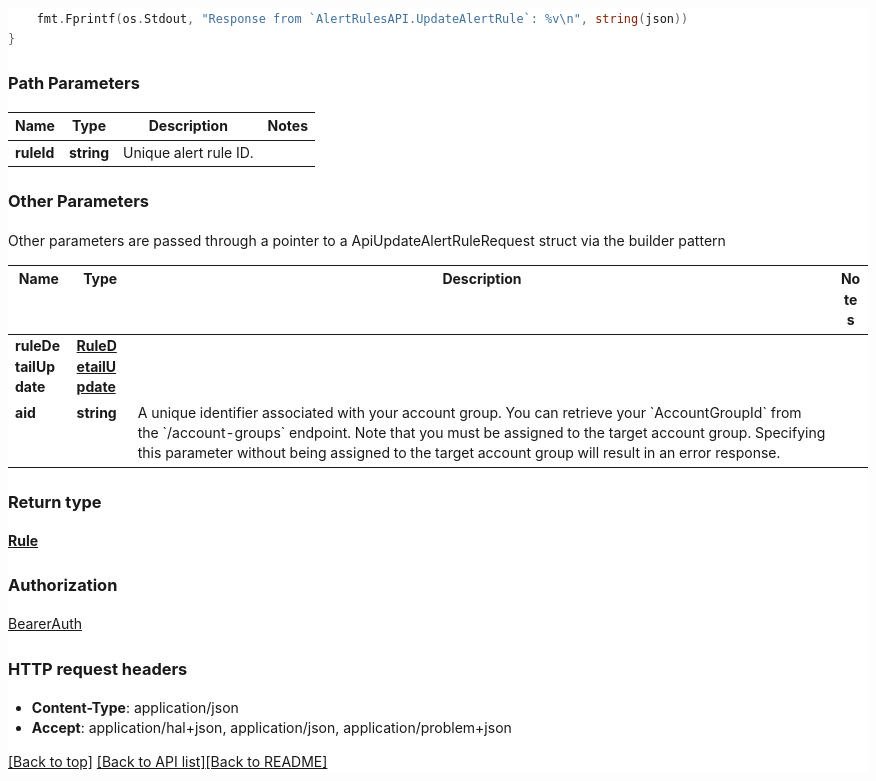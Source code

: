 ```go
	fmt.Fprintf(os.Stdout, "Response from `AlertRulesAPI.UpdateAlertRule`: %v\n", string(json))
}
```

### Path Parameters


Name | Type | Description  | Notes
------------- | ------------- | ------------- | -------------
**ruleId** | **string** | Unique alert rule ID. | 

### Other Parameters

Other parameters are passed through a pointer to a ApiUpdateAlertRuleRequest struct via the builder pattern


Name | Type | Description  | Notes
------------- | ------------- | ------------- | -------------
 **ruleDetailUpdate** | [**RuleDetailUpdate**](RuleDetailUpdate.md) |  | 
 **aid** | **string** | A unique identifier associated with your account group. You can retrieve your &#x60;AccountGroupId&#x60; from the &#x60;/account-groups&#x60; endpoint. Note that you must be assigned to the target account group. Specifying this parameter without being assigned to the target account group will result in an error response. | 

### Return type

[**Rule**](Rule.md)

### Authorization

[BearerAuth](../README.md#BearerAuth)

### HTTP request headers

- **Content-Type**: application/json
- **Accept**: application/hal+json, application/json, application/problem+json

[[Back to top]](#) [[Back to API list]](../README.md#documentation-for-api-endpoints)[[Back to README]](../README.md)

